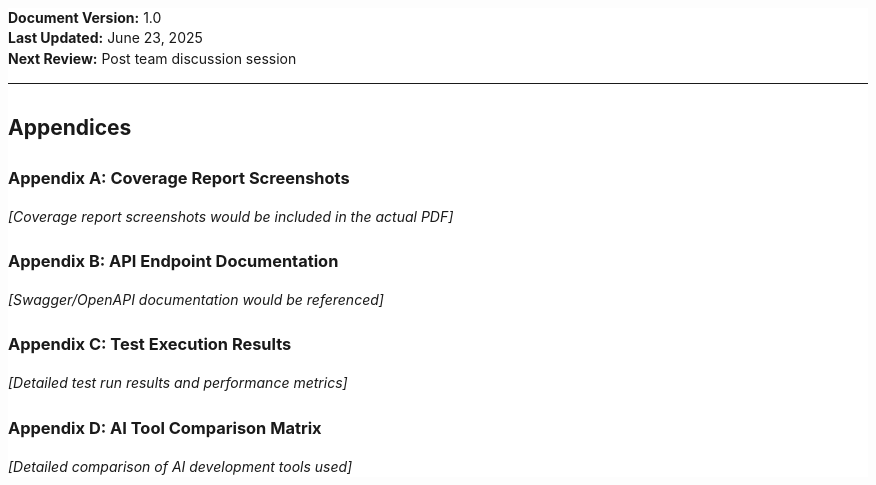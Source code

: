 **Document Version:** 1.0  
**Last Updated:** June 23, 2025  
**Next Review:** Post team discussion session  

---

## Appendices

### Appendix A: Coverage Report Screenshots
*[Coverage report screenshots would be included in the actual PDF]*

### Appendix B: API Endpoint Documentation
*[Swagger/OpenAPI documentation would be referenced]*

### Appendix C: Test Execution Results
*[Detailed test run results and performance metrics]*

### Appendix D: AI Tool Comparison Matrix
*[Detailed comparison of AI development tools used]*
